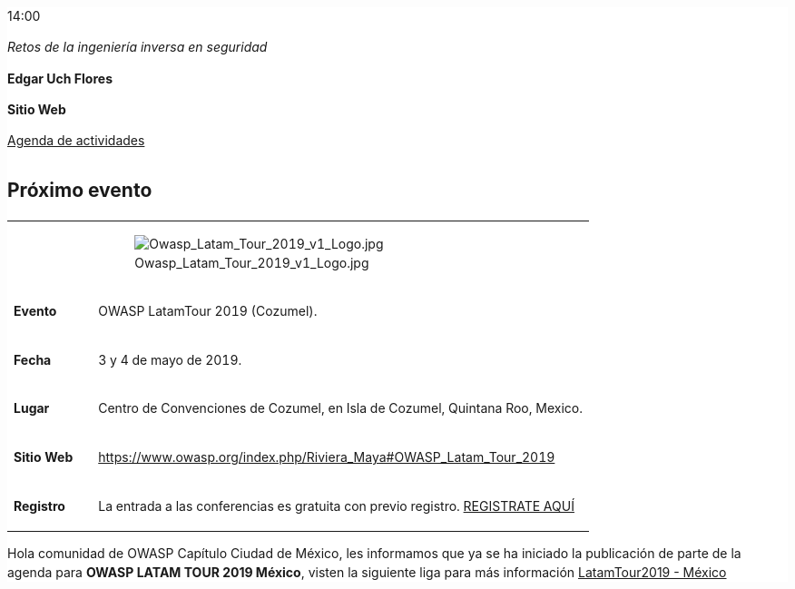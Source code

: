</tr>
<tr class="odd">
<td><p>14:00</p></td>
<td></td>
<td><p><em>Retos de la ingeniería inversa en seguridad</em></p></td>
<td></td>
<td><p><strong>Edgar Uch Flores</strong></p></td>
</tr>
</tbody>
</table></td>
</tr>
<tr class="odd">
<td><p><strong>Sitio Web</strong></p></td>
<td></td>
<td><p><a href="http://www.utn.edu.mx/slider/file/jornada_seguridad.pdf">Agenda de actividades</a></p></td>
</tr>
</tbody>
</table>
<h2 id="próximo_evento_1">Próximo evento</h2>
<table>
<tbody>
<tr class="odd">
<td></td>
<td></td>
<td><figure>
<img src="Owasp_Latam_Tour_2019_v1_Logo.jpg" title="Owasp_Latam_Tour_2019_v1_Logo.jpg" alt="Owasp_Latam_Tour_2019_v1_Logo.jpg" /><figcaption>Owasp_Latam_Tour_2019_v1_Logo.jpg</figcaption>
</figure></td>
</tr>
<tr class="even">
<td><p><strong>Evento</strong></p></td>
<td></td>
<td><p>OWASP LatamTour 2019 (Cozumel).</p></td>
</tr>
<tr class="odd">
<td><p><strong>Fecha</strong></p></td>
<td></td>
<td><p>3 y 4 de mayo de 2019.</p></td>
</tr>
<tr class="even">
<td><p><strong>Lugar</strong></p></td>
<td></td>
<td><p>Centro de Convenciones de Cozumel, en Isla de Cozumel, Quintana Roo, Mexico.</p></td>
</tr>
<tr class="odd">
<td><p><strong>Sitio Web</strong></p></td>
<td></td>
<td><p><a href="https://www.owasp.org/index.php/Riviera_Maya#OWASP_Latam_Tour_2019">https://www.owasp.org/index.php/Riviera_Maya#OWASP_Latam_Tour_2019</a></p></td>
</tr>
<tr class="even">
<td><p><strong>Registro</strong></p></td>
<td></td>
<td><p>La entrada a las conferencias es gratuita con previo registro. <a href="https://www.eventbrite.com/e/owasp-latam-tour-2019-mexico-tickets-55739358923">REGISTRATE AQUÍ</a></p></td>
</tr>
</tbody>
</table>
<p>Hola comunidad de OWASP Capítulo Ciudad de México, les informamos que ya se ha iniciado la publicación de parte de la agenda para <strong>OWASP LATAM TOUR 2019 México</strong>, visten la siguiente liga para más información <a href="https://www.owasp.org/index.php/LatamTour2019#tab=M_C3_89XICO">LatamTour2019 - México</a></p>